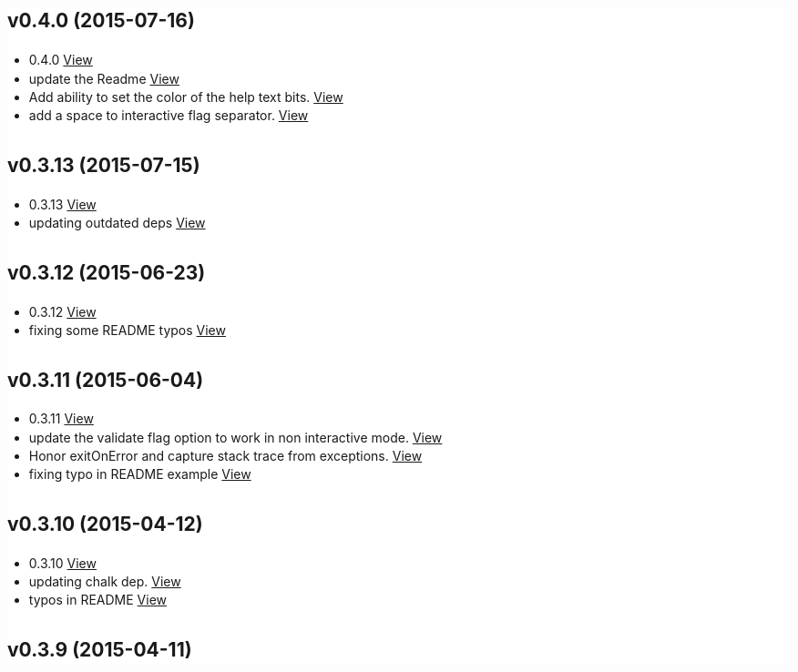 
## v0.4.0 (2015-07-16)

*  0.4.0 [View](https://github.com/esatterwhite/node-seeli/commit/6e3da7921d66a94b5470773c9d1d8737f1525c0b)
*  update the Readme [View](https://github.com/esatterwhite/node-seeli/commit/35bfbf2ca6cf2c6e55c0e43c7a14f061c67a0d90)
*  Add ability to set the color of the help text bits. [View](https://github.com/esatterwhite/node-seeli/commit/aae3890ba8480af3bf4c239bc31d462b49fc13aa)
*  add a space to interactive flag separator. [View](https://github.com/esatterwhite/node-seeli/commit/3d37cb2040f34d074c5a29342d1020d558fd1e0b)


## v0.3.13 (2015-07-15)

*  0.3.13 [View](https://github.com/esatterwhite/node-seeli/commit/72b02bb649fa1935bcea576c2bc2361f01f59a56)
*  updating outdated deps [View](https://github.com/esatterwhite/node-seeli/commit/0d6e01ee634048824958fd6c92e54afe8cc34d55)


## v0.3.12 (2015-06-23)

*  0.3.12 [View](https://github.com/esatterwhite/node-seeli/commit/da57bdf2504550d32916fe69eb874ee84e10b4bd)
*  fixing some README typos [View](https://github.com/esatterwhite/node-seeli/commit/42c360ff0d08a8c5a4ad4841e0963c62bd828e66)


## v0.3.11 (2015-06-04)

*  0.3.11 [View](https://github.com/esatterwhite/node-seeli/commit/a707a67bb06e3e25af515fea7efddc4a6c182fa3)
*  update the validate flag option to work in non interactive mode. [View](https://github.com/esatterwhite/node-seeli/commit/7559be5b5c399ebd0f9df3990b1018bdd09c7987)
*  Honor exitOnError and capture stack trace from exceptions. [View](https://github.com/esatterwhite/node-seeli/commit/c6d60d4e5aeaaa368f22b6f3f40d0d8b9f5c679c)
*  fixing typo in README example [View](https://github.com/esatterwhite/node-seeli/commit/2d087dbf5c39da92e3d5083515a48ac67b03334e)


## v0.3.10 (2015-04-12)

*  0.3.10 [View](https://github.com/esatterwhite/node-seeli/commit/4dc4439f2dc1e45b7190247525d3bde8aba1a0a2)
*  updating chalk dep. [View](https://github.com/esatterwhite/node-seeli/commit/4b91e27a4b850d82e4e2e3a153989409b09fee3a)
*  typos in README [View](https://github.com/esatterwhite/node-seeli/commit/3a03c6c39c36babff04b5fb86144ef4d58bc314a)


## v0.3.9 (2015-04-11)
